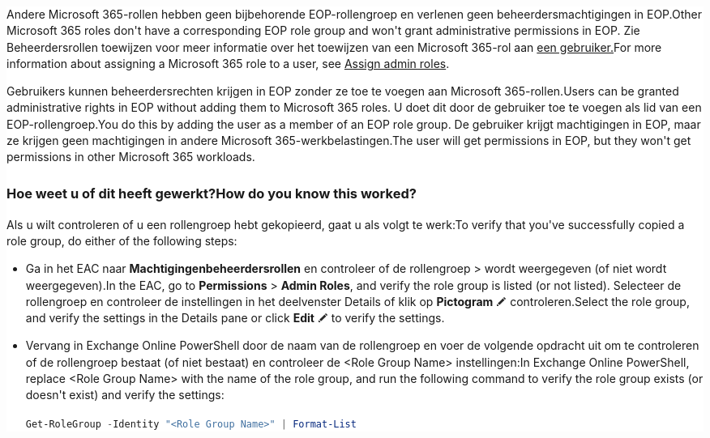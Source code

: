 <span data-ttu-id="67251-427">Andere Microsoft 365-rollen hebben geen bijbehorende EOP-rollengroep en verlenen geen beheerdersmachtigingen in EOP.</span><span class="sxs-lookup"><span data-stu-id="67251-427">Other Microsoft 365 roles don't have a corresponding EOP role group and won't grant administrative permissions in EOP.</span></span> <span data-ttu-id="67251-428">Zie Beheerdersrollen toewijzen voor meer informatie over het toewijzen van een Microsoft 365-rol aan [een gebruiker.](../../admin/add-users/assign-admin-roles.md)</span><span class="sxs-lookup"><span data-stu-id="67251-428">For more information about assigning a Microsoft 365 role to a user, see [Assign admin roles](../../admin/add-users/assign-admin-roles.md).</span></span>

<span data-ttu-id="67251-429">Gebruikers kunnen beheerdersrechten krijgen in EOP zonder ze toe te voegen aan Microsoft 365-rollen.</span><span class="sxs-lookup"><span data-stu-id="67251-429">Users can be granted administrative rights in EOP without adding them to Microsoft 365 roles.</span></span> <span data-ttu-id="67251-430">U doet dit door de gebruiker toe te voegen als lid van een EOP-rollengroep.</span><span class="sxs-lookup"><span data-stu-id="67251-430">You do this by adding the user as a member of an EOP role group.</span></span> <span data-ttu-id="67251-431">De gebruiker krijgt machtigingen in EOP, maar ze krijgen geen machtigingen in andere Microsoft 365-werkbelastingen.</span><span class="sxs-lookup"><span data-stu-id="67251-431">The user will get permissions in EOP, but they won't get permissions in other Microsoft 365 workloads.</span></span>

### <a name="how-do-you-know-this-worked"></a><span data-ttu-id="67251-432">Hoe weet u of dit heeft gewerkt?</span><span class="sxs-lookup"><span data-stu-id="67251-432">How do you know this worked?</span></span>

<span data-ttu-id="67251-433">Als u wilt controleren of u een rollengroep hebt gekopieerd, gaat u als volgt te werk:</span><span class="sxs-lookup"><span data-stu-id="67251-433">To verify that you've successfully copied a role group, do either of the following steps:</span></span>

- <span data-ttu-id="67251-434">Ga in het EAC naar **Machtigingenbeheerdersrollen** en controleer of de rollengroep \> wordt weergegeven (of niet wordt weergegeven).</span><span class="sxs-lookup"><span data-stu-id="67251-434">In the EAC, go to **Permissions** \> **Admin Roles**, and verify the role group is listed (or not listed).</span></span> <span data-ttu-id="67251-435">Selecteer de rollengroep en controleer de instellingen in het deelvenster Details of klik op **Pictogram** ![ Bewerken bewerken om de instellingen te ](../../media/ITPro-EAC-EditIcon.png) controleren.</span><span class="sxs-lookup"><span data-stu-id="67251-435">Select the role group, and verify the settings in the Details pane or click **Edit** ![Edit icon](../../media/ITPro-EAC-EditIcon.png) to verify the settings.</span></span>

- <span data-ttu-id="67251-436">Vervang in Exchange Online PowerShell door de naam van de rollengroep en voer de volgende opdracht uit om te controleren of de rollengroep bestaat (of niet bestaat) en controleer de \<Role Group Name\> instellingen:</span><span class="sxs-lookup"><span data-stu-id="67251-436">In Exchange Online PowerShell, replace \<Role Group Name\> with the name of the role group, and run the following command to verify the role group exists (or doesn't exist) and verify the settings:</span></span>

  ```PowerShell
  Get-RoleGroup -Identity "<Role Group Name>" | Format-List
  ```